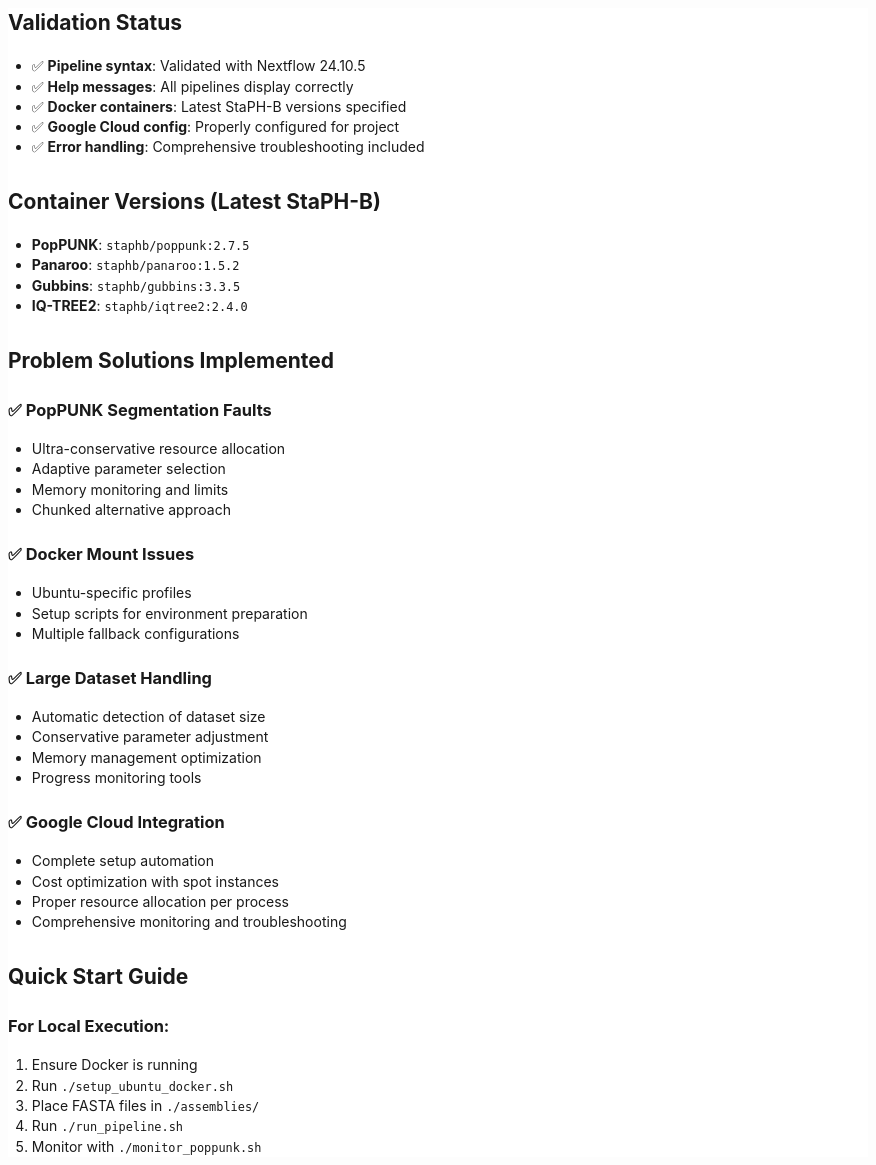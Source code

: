 ## Validation Status
- ✅ **Pipeline syntax**: Validated with Nextflow 24.10.5
- ✅ **Help messages**: All pipelines display correctly
- ✅ **Docker containers**: Latest StaPH-B versions specified
- ✅ **Google Cloud config**: Properly configured for project
- ✅ **Error handling**: Comprehensive troubleshooting included

## Container Versions (Latest StaPH-B)
- **PopPUNK**: `staphb/poppunk:2.7.5`
- **Panaroo**: `staphb/panaroo:1.5.2`
- **Gubbins**: `staphb/gubbins:3.3.5`
- **IQ-TREE2**: `staphb/iqtree2:2.4.0`

## Problem Solutions Implemented

### ✅ PopPUNK Segmentation Faults
- Ultra-conservative resource allocation
- Adaptive parameter selection
- Memory monitoring and limits
- Chunked alternative approach

### ✅ Docker Mount Issues
- Ubuntu-specific profiles
- Setup scripts for environment preparation
- Multiple fallback configurations

### ✅ Large Dataset Handling
- Automatic detection of dataset size
- Conservative parameter adjustment
- Memory management optimization
- Progress monitoring tools

### ✅ Google Cloud Integration
- Complete setup automation
- Cost optimization with spot instances
- Proper resource allocation per process
- Comprehensive monitoring and troubleshooting

## Quick Start Guide

### For Local Execution:
1. Ensure Docker is running
2. Run `./setup_ubuntu_docker.sh`
3. Place FASTA files in `./assemblies/`
4. Run `./run_pipeline.sh`
5. Monitor with `./monitor_poppunk.sh`
